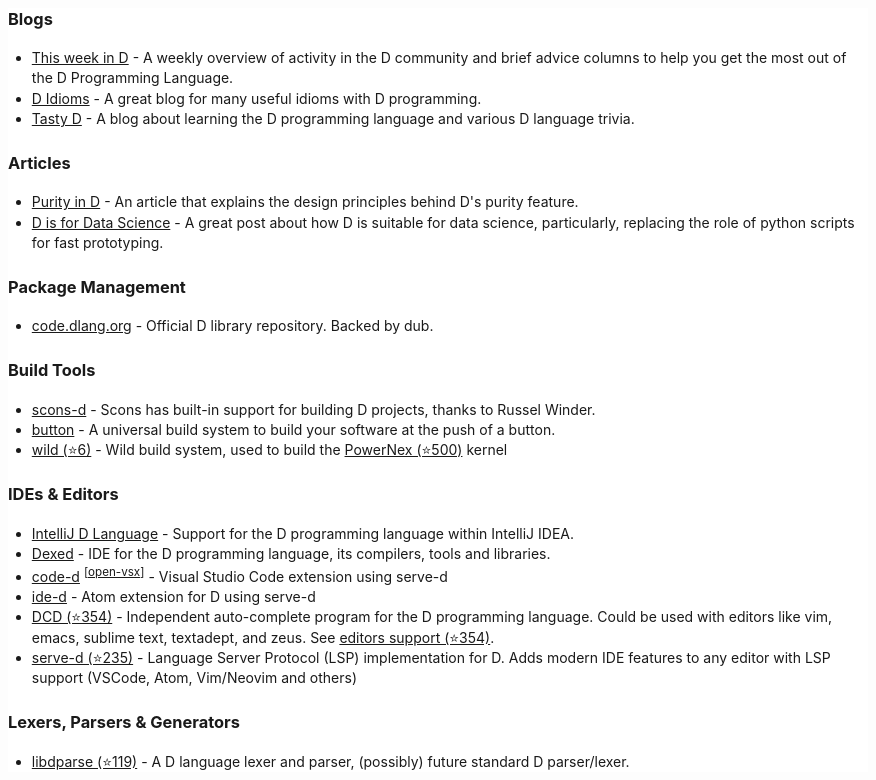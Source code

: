 ### Blogs

*   [This week in D](https://dpldocs.info/this-week-in-d/Blog.html) - A weekly overview of activity in the D community and brief advice columns to help you get the most out of the D Programming Language.
*   [D Idioms](https://p0nce.github.io/d-idioms/) - A great blog for many useful idioms with D programming.
*   [Tasty D](https://tastyminerals.github.io/tasty-blog/) - A blog about learning the D programming language and various D language trivia.

### Articles

*   [Purity in D](https://klickverbot.at/blog/2012/05/purity-in-d/) - An article that explains the design principles behind D's purity feature.
*   [D is for Data Science](https://tech.nextroll.com/blog/data/2014/11/17/d-is-for-data-science.html) - A great post about how D is suitable for data science, particularly, replacing the role of python scripts for fast prototyping.

### Package Management

*   [code.dlang.org](https://code.dlang.org/) - Official D library repository. Backed by dub.

### Build Tools

*   [scons-d](https://scons.org/) - Scons has built-in support for building D projects, thanks to Russel Winder.
*   [button](https://jasonwhite.io/button/) - A universal build system to build your software at the push of a button.
*   [wild (⭐6)](https://github.com/Vild/Wild) - Wild build system, used to build the [PowerNex (⭐500)](https://github.com/PowerNex/PowerNex) kernel

### IDEs & Editors

*   [IntelliJ D Language](https://intellij-dlanguage.github.io/) - Support for the D programming language within IntelliJ IDEA.
*   [Dexed](https://gitlab.com/basile.b/dexed) - IDE for the D programming language, its compilers, tools and libraries.
*   [code-d](https://marketplace.visualstudio.com/items?itemName=webfreak.code-d) <sup>\[[open-vsx](https://open-vsx.org/extension/webfreak/code-d)]</sup> - Visual Studio Code extension using serve-d
*   [ide-d](https://atom.io/packages/ide-d) - Atom extension for D using serve-d
*   [DCD (⭐354)](https://github.com/dlang-community/DCD) - Independent auto-complete program for the D programming language. Could be used with editors like vim, emacs, sublime text, textadept, and zeus. See [editors support (⭐354)](https://github.com/dlang-community/DCD/wiki/IDEs-and-Editors-with-DCD-support).
*   [serve-d (⭐235)](https://github.com/Pure-D/serve-d) - Language Server Protocol (LSP) implementation for D. Adds modern IDE features to any editor with LSP support (VSCode, Atom, Vim/Neovim and others)

### Lexers, Parsers & Generators

*   [libdparse (⭐119)](https://github.com/dlang-community/libdparse) - A D language lexer and parser, (possibly) future standard D parser/lexer.

